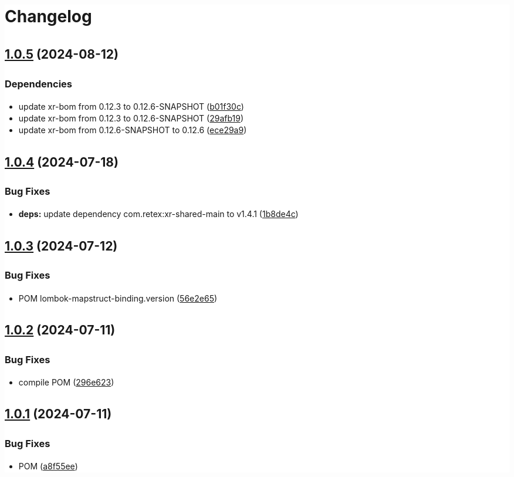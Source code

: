 # Changelog

## [1.0.5](https://github.com/nomed/xr.suite/compare/xr-ledger-main-v1.0.4...xr-ledger-main@v1.0.5) (2024-08-12)


### Dependencies

* update xr-bom from 0.12.3 to 0.12.6-SNAPSHOT ([b01f30c](https://github.com/nomed/xr.suite/commit/b01f30cbdf7dbb3b3d40f1de12f65dc57eddee24))
* update xr-bom from 0.12.3 to 0.12.6-SNAPSHOT ([29afb19](https://github.com/nomed/xr.suite/commit/29afb19c36a221cdfde52cb53bb4e14c0078a351))
* update xr-bom from 0.12.6-SNAPSHOT to 0.12.6 ([ece29a9](https://github.com/nomed/xr.suite/commit/ece29a95d7a8438d8a3bf7adc32ff4a90e3a33dc))

## [1.0.4](https://github.com/weareretex/iconic.xr.ledger-main-lib/compare/v1.0.3...v1.0.4) (2024-07-18)


### Bug Fixes

* **deps:** update dependency com.retex:xr-shared-main to v1.4.1 ([1b8de4c](https://github.com/weareretex/iconic.xr.ledger-main-lib/commit/1b8de4ca4ff755e240ad42d2ffe233cb9d723bf4))

## [1.0.3](https://github.com/weareretex/iconic.xr.ledger-main-lib/compare/v1.0.2...v1.0.3) (2024-07-12)


### Bug Fixes

* POM lombok-mapstruct-binding.version ([56e2e65](https://github.com/weareretex/iconic.xr.ledger-main-lib/commit/56e2e65653d07e21861cdc1707693078c88b9aa0))

## [1.0.2](https://github.com/weareretex/iconic.xr.ledger-main-lib/compare/v1.0.1...v1.0.2) (2024-07-11)


### Bug Fixes

* compile POM ([296e623](https://github.com/weareretex/iconic.xr.ledger-main-lib/commit/296e6239760711d59b1f38c52ce522b8b38f67e8))

## [1.0.1](https://github.com/weareretex/iconic.xr.ledger-main-lib/compare/v1.0.0...v1.0.1) (2024-07-11)


### Bug Fixes

* POM ([a8f55ee](https://github.com/weareretex/iconic.xr.ledger-main-lib/commit/a8f55eed4de1423989d4413f03c092104eba5492))
